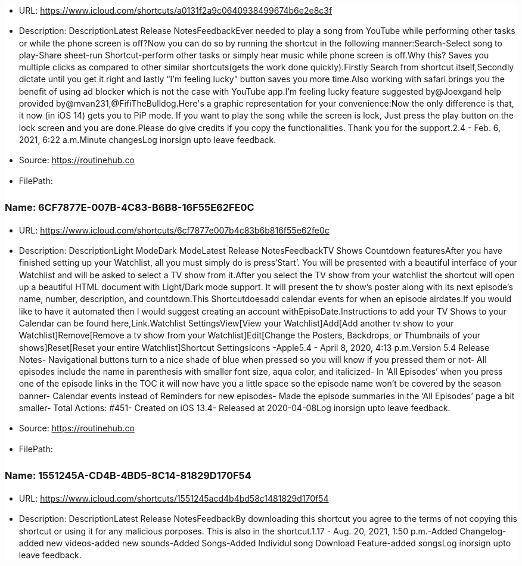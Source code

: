- URL: https://www.icloud.com/shortcuts/a0131f2a9c0640938499674b6e2e8c3f

- Description: DescriptionLatest Release NotesFeedbackEver needed to play a song from YouTube while performing other tasks or while the phone screen is off?Now you can do so by running the shortcut in the following manner:Search-Select song to play-Share sheet-run Shortcut-perform other tasks or simply hear music while phone screen is off.Why this? Saves you multiple clicks as compared to other similar shortcuts(gets the work done quickly).Firstly Search from shortcut itself,Secondly dictate until you get it right and lastly “I’m feeling lucky” button saves you more time.Also working with safari brings you the benefit of using ad blocker which is not the case with YouTube app.I’m feeling lucky feature suggested by@Joexgand help provided by@mvan231,@FifiTheBulldog.Here's a graphic representation for your convenience:Now the only difference is that, it now (in iOS 14) gets you to PiP mode.
If you want to play the song while the screen is lock,
Just press the play button on the lock screen and
you are done.Please do give credits if you copy the functionalities.
Thank you for the support.2.4 - Feb. 6, 2021, 6:22 a.m.Minute changesLog inorsign upto leave feedback.

- Source: https://routinehub.co

- FilePath: 

### Name: 6CF7877E-007B-4C83-B6B8-16F55E62FE0C

- URL: https://www.icloud.com/shortcuts/6cf7877e007b4c83b6b816f55e62fe0c

- Description: DescriptionLight ModeDark ModeLatest Release NotesFeedbackTV Shows Countdown featuresAfter you have finished setting up your Watchlist, all you must simply do is press‘Start’. You will be presented with a beautiful interface of your Watchlist and will be asked to select a TV show from it.After you select the TV show from your watchlist the shortcut will open up a beautiful HTML document with Light/Dark mode support. It will present the tv show’s poster along with its next episode’s name, number, description, and countdown.This Shortcutdoesadd calendar events for when an episode airdates.If you would like to have it automated then I would suggest creating an account withEpisoDate.Instructions to add your TV Shows to your Calendar can be found here,Link.Watchlist SettingsView[View your Watchlist]Add[Add another tv show to your Watchlist]Remove[Remove a tv show from your Watchlist]Edit[Change the Posters, Backdrops, or Thumbnails of your shows]Reset[Reset your entire Watchlist]Shortcut SettingsIcons -Apple5.4 - April 8, 2020, 4:13 p.m.Version 5.4 Release Notes- Navigational buttons turn to a nice shade of blue when pressed so you will know if you pressed them or not- All episodes include the name in parenthesis with smaller font size, aqua color, and italicized- In ‘All Episodes’ when you press one of the episode links in the TOC it will now have you a little space so the episode name won’t be covered by the season banner- Calendar events instead of Reminders for new episodes- Made the episode summaries in the ‘All Episodes’ page a bit smaller- Total Actions: #451- Created on iOS 13.4- Released at 2020-04-08Log inorsign upto leave feedback.

- Source: https://routinehub.co

- FilePath: 

### Name: 1551245A-CD4B-4BD5-8C14-81829D170F54

- URL: https://www.icloud.com/shortcuts/1551245acd4b4bd58c1481829d170f54

- Description: DescriptionLatest Release NotesFeedbackBy downloading this shortcut you agree to the terms of not copying this shortcut or using it for any malicious porposes.
This is also in the shortcut.1.17 - Aug. 20, 2021, 1:50 p.m.-Added Changelog-added new videos-added new sounds-Added Songs-Added Individul song Download Feature-added songsLog inorsign upto leave feedback.
